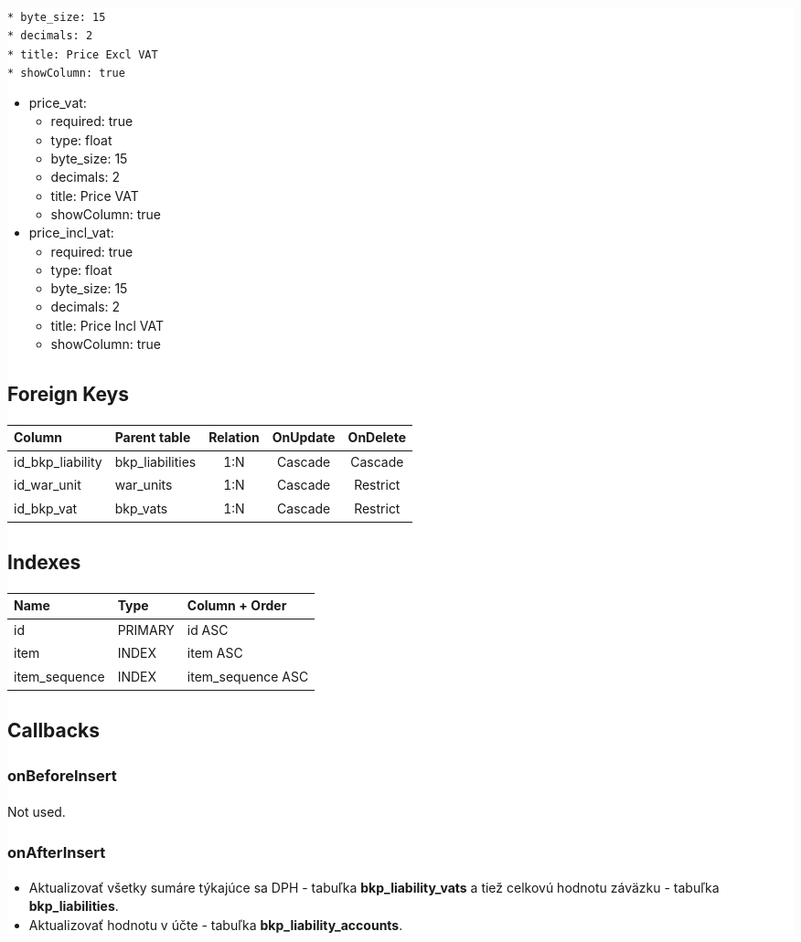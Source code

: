 	* byte_size: 15
	* decimals: 2
	* title: Price Excl VAT
	* showColumn: true
* price_vat:
	* required: true
	* type: float
	* byte_size: 15
	* decimals: 2
	* title: Price VAT
	* showColumn: true
* price_incl_vat:
	* required: true
	* type: float
	* byte_size: 15
	* decimals: 2
	* title: Price Incl VAT
	* showColumn: true

## Foreign Keys

| Column           | Parent table    | Relation | OnUpdate | OnDelete |
| :--------------- | :-------------- | :------: | :------: | :------: |
| id_bkp_liability | bkp_liabilities | 1:N      | Cascade  | Cascade  |
| id_war_unit      | war_units       | 1:N      | Cascade  | Restrict |
| id_bkp_vat       | bkp_vats        | 1:N      | Cascade  | Restrict |

## Indexes

| Name          | Type    | Column + Order    |
| :------------ | :------ | :---------------- |
| id            | PRIMARY | id ASC            |
| item          | INDEX   | item ASC          |
| item_sequence | INDEX   | item_sequence ASC |

## Callbacks

### onBeforeInsert

Not used.

### onAfterInsert

* Aktualizovať všetky sumáre týkajúce sa DPH - tabuľka **bkp_liability_vats** a tiež celkovú hodnotu záväzku - tabuľka **bkp_liabilities**.
* Aktualizovať hodnotu v účte - tabuľka **bkp_liability_accounts**.
